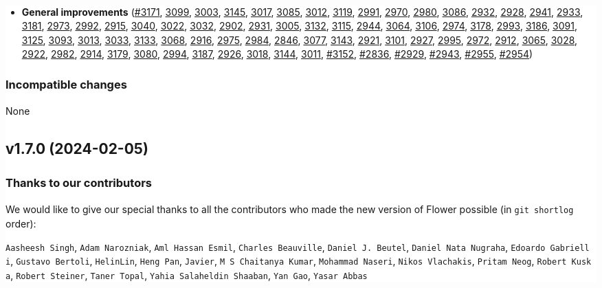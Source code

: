 - **General improvements** ([#3171](https://github.com/adap/flower/pull/3171), [3099](https://github.com/adap/flower/pull/3099), [3003](https://github.com/adap/flower/pull/3003), [3145](https://github.com/adap/flower/pull/3145), [3017](https://github.com/adap/flower/pull/3017), [3085](https://github.com/adap/flower/pull/3085), [3012](https://github.com/adap/flower/pull/3012), [3119](https://github.com/adap/flower/pull/3119), [2991](https://github.com/adap/flower/pull/2991), [2970](https://github.com/adap/flower/pull/2970), [2980](https://github.com/adap/flower/pull/2980), [3086](https://github.com/adap/flower/pull/3086), [2932](https://github.com/adap/flower/pull/2932), [2928](https://github.com/adap/flower/pull/2928), [2941](https://github.com/adap/flower/pull/2941), [2933](https://github.com/adap/flower/pull/2933), [3181](https://github.com/adap/flower/pull/3181), [2973](https://github.com/adap/flower/pull/2973), [2992](https://github.com/adap/flower/pull/2992), [2915](https://github.com/adap/flower/pull/2915), [3040](https://github.com/adap/flower/pull/3040), [3022](https://github.com/adap/flower/pull/3022), [3032](https://github.com/adap/flower/pull/3032), [2902](https://github.com/adap/flower/pull/2902), [2931](https://github.com/adap/flower/pull/2931), [3005](https://github.com/adap/flower/pull/3005), [3132](https://github.com/adap/flower/pull/3132), [3115](https://github.com/adap/flower/pull/3115), [2944](https://github.com/adap/flower/pull/2944), [3064](https://github.com/adap/flower/pull/3064), [3106](https://github.com/adap/flower/pull/3106), [2974](https://github.com/adap/flower/pull/2974), [3178](https://github.com/adap/flower/pull/3178), [2993](https://github.com/adap/flower/pull/2993), [3186](https://github.com/adap/flower/pull/3186), [3091](https://github.com/adap/flower/pull/3091), [3125](https://github.com/adap/flower/pull/3125), [3093](https://github.com/adap/flower/pull/3093), [3013](https://github.com/adap/flower/pull/3013), [3033](https://github.com/adap/flower/pull/3033), [3133](https://github.com/adap/flower/pull/3133), [3068](https://github.com/adap/flower/pull/3068), [2916](https://github.com/adap/flower/pull/2916), [2975](https://github.com/adap/flower/pull/2975), [2984](https://github.com/adap/flower/pull/2984), [2846](https://github.com/adap/flower/pull/2846), [3077](https://github.com/adap/flower/pull/3077), [3143](https://github.com/adap/flower/pull/3143), [2921](https://github.com/adap/flower/pull/2921), [3101](https://github.com/adap/flower/pull/3101), [2927](https://github.com/adap/flower/pull/2927), [2995](https://github.com/adap/flower/pull/2995), [2972](https://github.com/adap/flower/pull/2972), [2912](https://github.com/adap/flower/pull/2912), [3065](https://github.com/adap/flower/pull/3065), [3028](https://github.com/adap/flower/pull/3028), [2922](https://github.com/adap/flower/pull/2922), [2982](https://github.com/adap/flower/pull/2982), [2914](https://github.com/adap/flower/pull/2914), [3179](https://github.com/adap/flower/pull/3179), [3080](https://github.com/adap/flower/pull/3080), [2994](https://github.com/adap/flower/pull/2994), [3187](https://github.com/adap/flower/pull/3187), [2926](https://github.com/adap/flower/pull/2926), [3018](https://github.com/adap/flower/pull/3018), [3144](https://github.com/adap/flower/pull/3144), [3011](https://github.com/adap/flower/pull/3011), [#3152](https://github.com/adap/flower/pull/3152), [#2836](https://github.com/adap/flower/pull/2836), [#2929](https://github.com/adap/flower/pull/2929), [#2943](https://github.com/adap/flower/pull/2943), [#2955](https://github.com/adap/flower/pull/2955), [#2954](https://github.com/adap/flower/pull/2954))

### Incompatible changes

None

## v1.7.0 (2024-02-05)

### Thanks to our contributors

We would like to give our special thanks to all the contributors who made the new version of Flower possible (in `git shortlog` order):

`Aasheesh Singh`, `Adam Narozniak`, `Aml Hassan Esmil`, `Charles Beauville`, `Daniel J. Beutel`, `Daniel Nata Nugraha`, `Edoardo Gabrielli`, `Gustavo Bertoli`, `HelinLin`, `Heng Pan`, `Javier`, `M S Chaitanya Kumar`, `Mohammad Naseri`, `Nikos Vlachakis`, `Pritam Neog`, `Robert Kuska`, `Robert Steiner`, `Taner Topal`, `Yahia Salaheldin Shaaban`, `Yan Gao`, `Yasar Abbas` 
